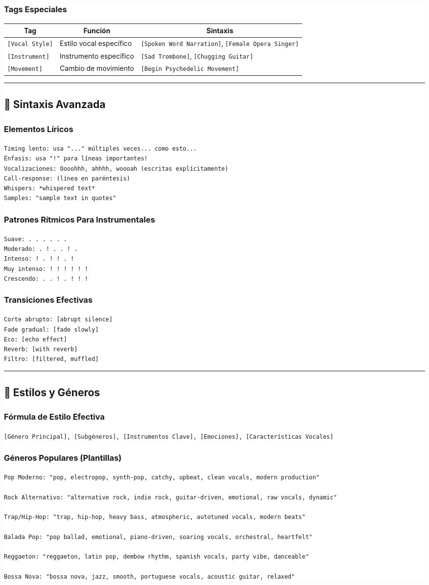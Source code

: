 ### Tags Especiales
| Tag | Función | Sintaxis |
|-----|---------|----------|
| `[Vocal Style]` | Estilo vocal específico | `[Spoken Word Narration]`, `[Female Opera Singer]` |
| `[Instrument]` | Instrumento específico | `[Sad Trombone]`, `[Chugging Guitar]` |
| `[Movement]` | Cambio de movimiento | `[Begin Psychedelic Movement]` |

---

## 📝 Sintaxis Avanzada

### Elementos Líricos
```
Timing lento: usa "..." múltiples veces... como esto...
Énfasis: usa "!" para líneas importantes!
Vocalizaciones: Oooohhh, ahhhh, woooah (escritas explícitamente)
Call-response: (línea en paréntesis)
Whispers: *whispered text*
Samples: "sample text in quotes"
```

### Patrones Rítmicos Para Instrumentales
```
Suave: . . . . . .
Moderado: . ! . . ! .
Intenso: ! . ! ! . !
Muy intenso: ! ! ! ! ! !
Crescendo: . . ! . ! ! !
```

### Transiciones Efectivas
```
Corte abrupto: [abrupt silence]
Fade gradual: [fade slowly]
Eco: [echo effect]
Reverb: [with reverb]
Filtro: [filtered, muffled]
```

---

## 🎨 Estilos y Géneros

### Fórmula de Estilo Efectiva
```
[Género Principal], [Subgéneros], [Instrumentos Clave], [Emociones], [Características Vocales]
```

### Géneros Populares (Plantillas)
```
Pop Moderno: "pop, electropop, synth-pop, catchy, upbeat, clean vocals, modern production"

Rock Alternativo: "alternative rock, indie rock, guitar-driven, emotional, raw vocals, dynamic"

Trap/Hip-Hop: "trap, hip-hop, heavy bass, atmospheric, autotuned vocals, modern beats"

Balada Pop: "pop ballad, emotional, piano-driven, soaring vocals, orchestral, heartfelt"

Reggaeton: "reggaeton, latin pop, dembow rhythm, spanish vocals, party vibe, danceable"

Bossa Nova: "bossa nova, jazz, smooth, portuguese vocals, acoustic guitar, relaxed"
```